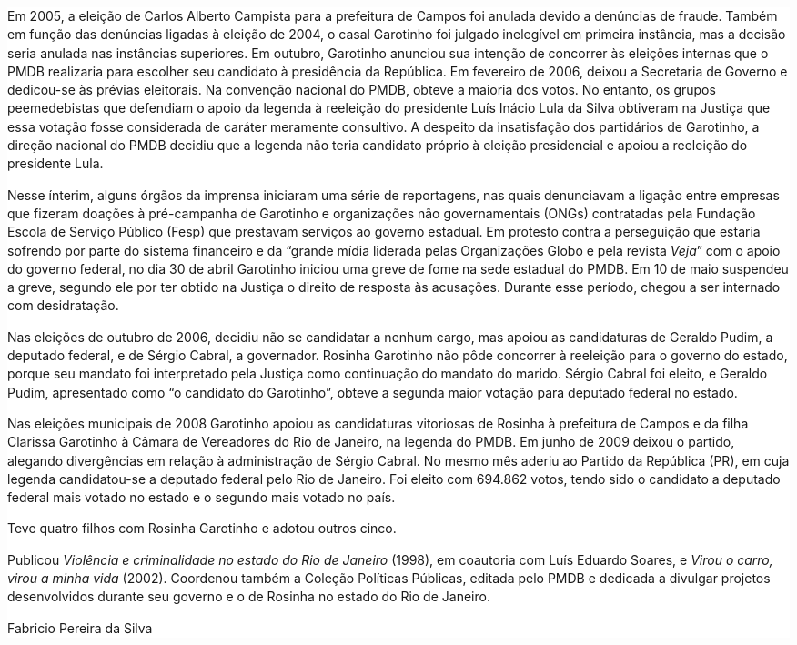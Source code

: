 Em 2005, a eleição de Carlos Alberto Campista para a prefeitura de
Campos foi anulada devido a denúncias de fraude. Também em função das
denúncias ligadas à eleição de 2004, o casal Garotinho foi julgado
inelegível em primeira instância, mas a decisão seria anulada nas
instâncias superiores. Em outubro, Garotinho anunciou sua intenção de
concorrer às eleições internas que o PMDB realizaria para escolher seu
candidato à presidência da República. Em fevereiro de 2006, deixou a
Secretaria de Governo e dedicou-se às prévias eleitorais. Na convenção
nacional do PMDB, obteve a maioria dos votos. No entanto, os grupos
peemedebistas que defendiam o apoio da legenda à reeleição do presidente
Luís Inácio Lula da Silva obtiveram na Justiça que essa votação fosse
considerada de caráter meramente consultivo. A despeito da insatisfação
dos partidários de Garotinho, a direção nacional do PMDB decidiu que a
legenda não teria candidato próprio à eleição presidencial e apoiou a
reeleição do presidente Lula.

Nesse ínterim, alguns órgãos da imprensa iniciaram uma série de
reportagens, nas quais denunciavam a ligação entre empresas que fizeram
doações à pré-campanha de Garotinho e organizações não governamentais
(ONGs) contratadas pela Fundação Escola de Serviço Público (Fesp) que
prestavam serviços ao governo estadual. Em protesto contra a perseguição
que estaria sofrendo por parte do sistema financeiro e da “grande mídia
liderada pelas Organizações Globo e pela revista *Veja*” com o apoio do
governo federal, no dia 30 de abril Garotinho iniciou uma greve de fome
na sede estadual do PMDB. Em 10 de maio suspendeu a greve, segundo ele
por ter obtido na Justiça o direito de resposta às acusações. Durante
esse período, chegou a ser internado com desidratação.

Nas eleições de outubro de 2006, decidiu não se candidatar a nenhum
cargo, mas apoiou as candidaturas de Geraldo Pudim, a deputado federal,
e de Sérgio Cabral, a governador. Rosinha Garotinho não pôde concorrer à
reeleição para o governo do estado, porque seu mandato foi interpretado
pela Justiça como continuação do mandato do marido. Sérgio Cabral foi
eleito, e Geraldo Pudim, apresentado como “o candidato do Garotinho”,
obteve a segunda maior votação para deputado federal no estado.

Nas eleições municipais de 2008 Garotinho apoiou as candidaturas
vitoriosas de Rosinha à prefeitura de Campos e da filha Clarissa
Garotinho à Câmara de Vereadores do Rio de Janeiro, na legenda do PMDB.
Em junho de 2009 deixou o partido, alegando divergências em relação à
administração de Sérgio Cabral. No mesmo mês aderiu ao Partido da
República (PR), em cuja legenda candidatou-se a deputado federal pelo
Rio de Janeiro. Foi eleito com 694.862 votos, tendo sido o candidato a
deputado federal mais votado no estado e o segundo mais votado no país.

Teve quatro filhos com Rosinha Garotinho e adotou outros cinco.

Publicou *Violência e criminalidade no estado do Rio de Janeiro* (1998),
em coautoria com Luís Eduardo Soares, e *Virou o carro, virou a minha
vida* (2002). Coordenou também a Coleção Políticas Públicas, editada
pelo PMDB e dedicada a divulgar projetos desenvolvidos durante seu
governo e o de Rosinha no estado do Rio de Janeiro.

Fabricio Pereira da Silva
